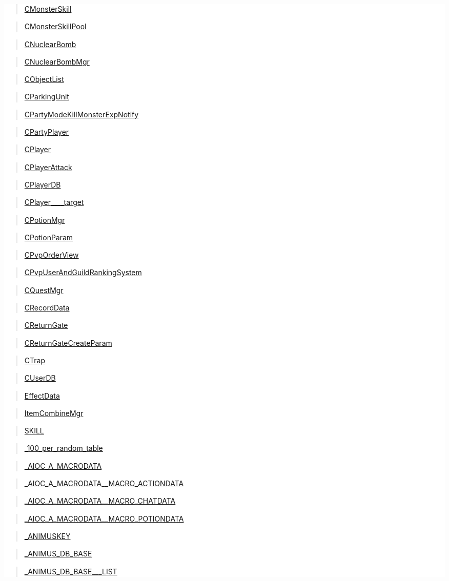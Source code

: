 > [CMonsterSkill](lua/classes/CMonsterSkill.md)
 
> [CMonsterSkillPool](lua/classes/CMonsterSkillPool.md)
 
> [CNuclearBomb](lua/classes/CNuclearBomb.md)
 
> [CNuclearBombMgr](lua/classes/CNuclearBombMgr.md)
 
> [CObjectList](lua/classes/CObjectList.md)
 
> [CParkingUnit](lua/classes/CParkingUnit.md)
 
> [CPartyModeKillMonsterExpNotify](lua/classes/CPartyModeKillMonsterExpNotify.md)
 
> [CPartyPlayer](lua/classes/CPartyPlayer.md)
 
> [CPlayer](lua/classes/CPlayer.md)
 
> [CPlayerAttack](lua/classes/CPlayerAttack.md)
 
> [CPlayerDB](lua/classes/CPlayerDB.md)
 
> [CPlayer____target](lua/classes/CPlayer____target.md)
 
> [CPotionMgr](lua/classes/CPotionMgr.md)
 
> [CPotionParam](lua/classes/CPotionParam.md)
 
> [CPvpOrderView](lua/classes/CPvpOrderView.md)
 
> [CPvpUserAndGuildRankingSystem](lua/classes/CPvpUserAndGuildRankingSystem.md)
 
> [CQuestMgr](lua/classes/CQuestMgr.md)
 
> [CRecordData](lua/classes/CRecordData.md)
 
> [CReturnGate](lua/classes/CReturnGate.md)
 
> [CReturnGateCreateParam](lua/classes/CReturnGateCreateParam.md)
 
> [CTrap](lua/classes/CTrap.md)
 
> [CUserDB](lua/classes/CUserDB.md)
 
> [EffectData](lua/classes/EffectData.md)
 
> [ItemCombineMgr](lua/classes/ItemCombineMgr.md)
 
> [SKILL](lua/classes/SKILL.md)
 
> [_100_per_random_table](lua/classes/_100_per_random_table.md)
 
> [_AIOC_A_MACRODATA](lua/classes/_AIOC_A_MACRODATA.md)
 
> [_AIOC_A_MACRODATA__MACRO_ACTIONDATA](lua/classes/_AIOC_A_MACRODATA__MACRO_ACTIONDATA.md)
 
> [_AIOC_A_MACRODATA__MACRO_CHATDATA](lua/classes/_AIOC_A_MACRODATA__MACRO_CHATDATA.md)
 
> [_AIOC_A_MACRODATA__MACRO_POTIONDATA](lua/classes/_AIOC_A_MACRODATA__MACRO_POTIONDATA.md)
 
> [_ANIMUSKEY](lua/classes/_ANIMUSKEY.md)
 
> [_ANIMUS_DB_BASE](lua/classes/_ANIMUS_DB_BASE.md)
 
> [_ANIMUS_DB_BASE___LIST](lua/classes/_ANIMUS_DB_BASE___LIST.md)
 